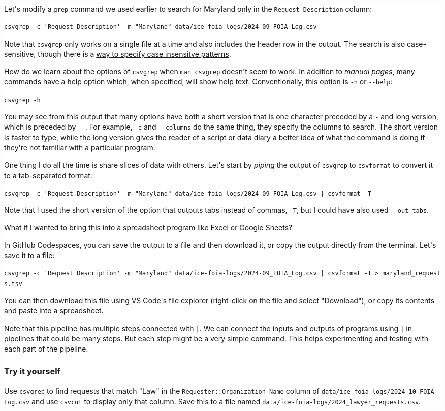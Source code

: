 Let's modify a `grep` command we used earlier to search for Maryland only in the `Request Description` column:

```
csvgrep -c 'Request Description' -m "Maryland" data/ice-foia-logs/2024-09_FOIA_Log.csv
```

Note that `csvgrep` only works on a single file at a time and also includes the header row in the output. The search is also case-sensitive, though there is a [way to specify case insensitve patterns](https://github.com/wireservice/csvkit/issues/248#issuecomment-32101897).

How do we learn about the options of `csvgrep` when `man csvgrep` doesn't seem to work. In addition to *manual pages*, many commands have a help option which, when specified, will show help text. Conventionally, this option is `-h` or `--help`:

```
csvgrep -h
```

You may see from this output that many options have both a short version that is one character preceded by a `-` and long version, which is preceded by `--`. For example, `-c` and `--columns` do the same thing, they specify the columns to search. The short version is faster to type, while the long version gives the reader of a script or data diary a better idea of what the command is doing if they're not familiar with a particular program. 

One thing I do all the time is share slices of data with others. Let's start by *piping* the output of `csvgrep` to `csvformat` to convert it to a tab-separated format:

```
csvgrep -c 'Request Description' -m "Maryland" data/ice-foia-logs/2024-09_FOIA_Log.csv | csvformat -T
```

Note that I used the short version of the option that outputs tabs instead of commas, `-T`, but I could have also used `--out-tabs`.

What if I wanted to bring this into a spreadsheet program like Excel or Google Sheets?

In GitHub Codespaces, you can save the output to a file and then download it, or copy the output directly from the terminal. Let's save it to a file:

```
csvgrep -c 'Request Description' -m "Maryland" data/ice-foia-logs/2024-09_FOIA_Log.csv | csvformat -T > maryland_requests.tsv
```

You can then download this file using VS Code's file explorer (right-click on the file and select "Download"), or copy its contents and paste into a spreadsheet.

Note that this pipeline has multiple steps connected with `|`. We can connect the inputs and outputs of programs using `|` in pipelines that could be many steps. But each step might be a very simple command. This helps experimenting and testing with each part of the pipeline.

### Try it yourself

Use `csvgrep` to find requests that match "Law" in the `Requester::Organization Name` column of `data/ice-foia-logs/2024-10_FOIA_Log.csv` and use `csvcut` to display only that column. Save this to a file named `data/ice-foia-logs/2024_lawyer_requests.csv`.
